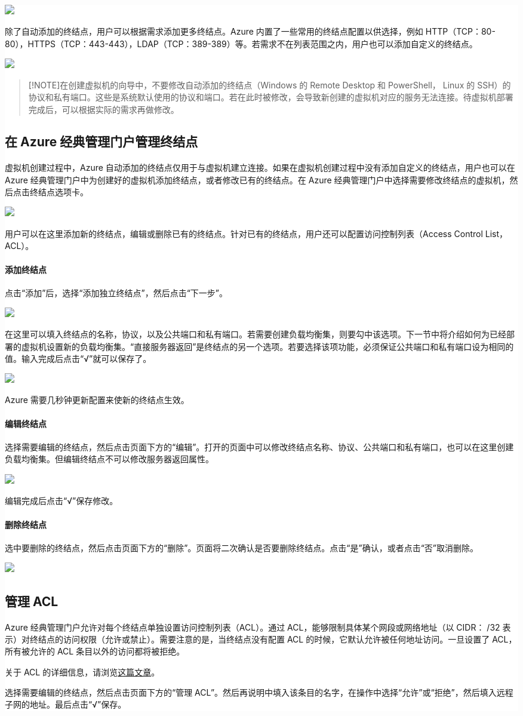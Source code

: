 ![](./media/aog-cloud-service-endpoint-configure/vm-config-linux.png)

除了自动添加的终结点，用户可以根据需求添加更多终结点。Azure 内置了一些常用的终结点配置以供选择，例如 HTTP（TCP：80-80），HTTPS（TCP：443-443），LDAP（TCP：389-389）等。若需求不在列表范围之内，用户也可以添加自定义的终结点。

![](./media/aog-cloud-service-endpoint-configure/vm-config-https.png)

>[!NOTE]在创建虚拟机的向导中，不要修改自动添加的终结点（Windows 的 Remote Desktop 和 PowerShell， Linux 的 SSH）的协议和私有端口。这些是系统默认使用的协议和端口。若在此时被修改，会导致新创建的虚拟机对应的服务无法连接。待虚拟机部署完成后，可以根据实际的需求再做修改。

## <a id="existVM" name="portal"></a>在 Azure 经典管理门户管理终结点

虚拟机创建过程中，Azure 自动添加的终结点仅用于与虚拟机建立连接。如果在虚拟机创建过程中没有添加自定义的终结点，用户也可以在 Azure 经典管理门户中为创建好的虚拟机添加终结点，或者修改已有的终结点。在 Azure 经典管理门户中选择需要修改终结点的虚拟机，然后点击终结点选项卡。

![](./media/aog-cloud-service-endpoint-configure/endpoint.png)

用户可以在这里添加新的终结点，编辑或删除已有的终结点。针对已有的终结点，用户还可以配置访问控制列表（Access Control List，ACL）。

#### <a id="portaladd"></a>添加终结点

点击“添加”后，选择“添加独立终结点”，然后点击“下一步”。

![](./media/aog-cloud-service-endpoint-configure/endpoint-add1.png)

在这里可以填入终结点的名称，协议，以及公共端口和私有端口。若需要创建负载均衡集，则要勾中该选项。下一节中将介绍如何为已经部署的虚拟机设置新的负载均衡集。“直接服务器返回”是终结点的另一个选项。若要选择该项功能，必须保证公共端口和私有端口设为相同的值。输入完成后点击“√”就可以保存了。

![](./media/aog-cloud-service-endpoint-configure/endpoint-add2.png)

Azure 需要几秒钟更新配置来使新的终结点生效。

#### <a id="portaledit"></a>编辑终结点

选择需要编辑的终结点，然后点击页面下方的“编辑”。打开的页面中可以修改终结点名称、协议、公共端口和私有端口，也可以在这里创建负载均衡集。但编辑终结点不可以修改服务器返回属性。

![](./media/aog-cloud-service-endpoint-configure/endpoint-edit.png)

编辑完成后点击“√”保存修改。

#### <a id="portaldelete"></a>删除终结点

选中要删除的终结点，然后点击页面下方的“删除”。页面将二次确认是否要删除终结点。点击“是”确认，或者点击“否”取消删除。

![](./media/aog-cloud-service-endpoint-configure/endpoint-delete.png)

## <a id="acl"></a>管理 ACL

Azure 经典管理门户允许对每个终结点单独设置访问控制列表（ACL）。通过 ACL，能够限制具体某个网段或网络地址（以 CIDR： /32 表示）对终结点的访问权限（允许或禁止）。需要注意的是，当终结点没有配置 ACL 的时候，它默认允许被任何地址访问。一旦设置了 ACL，所有被允许的 ACL 条目以外的访问都将被拒绝。

关于 ACL 的详细信息，请浏览[这篇文章](./virtual-network/virtual-networks-acl.md)。

选择需要编辑的终结点，然后点击页面下方的“管理 ACL”。然后再说明中填入该条目的名字，在操作中选择“允许”或“拒绝”，然后填入远程子网的地址。最后点击“√”保存。
